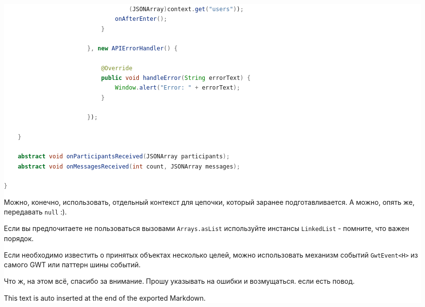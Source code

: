 ```java
                                    (JSONArray)context.get("users"));
                                onAfterEnter();
                            }

                        }, new APIErrorHandler() {

                            @Override
                            public void handleError(String errorText) {
                                Window.alert("Error: " + errorText);
                            }

                        });

    }

    abstract void onParticipantsReceived(JSONArray participants);
    abstract void onMessagesReceived(int count, JSONArray messages);

}
```

Можно, конечно, использовать, отдельный контекст для цепочки, который заранее подготавливается. А можно, опять же, передавать `null` :).

Если вы предпочитаете не пользоваться вызовами `Arrays.asList` используйте инстансы `LinkedList` - помните, что важен порядок.

Если необходимо известить о принятых объектах несколько целей, можно использовать механизм событий `GwtEvent<H>` из самого GWT или паттерн шины событий.

Что ж, на этом всё, спасибо за внимание. Прошу указывать на ошибки и возмущаться. если есть повод.


This text is auto inserted at the end of the exported Markdown.
